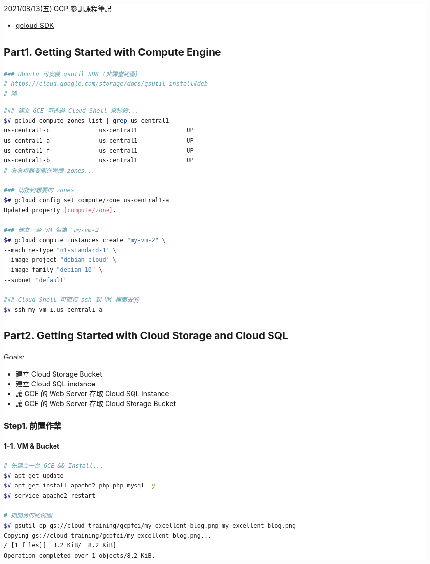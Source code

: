 2021/08/13(五) GCP 參訓課程筆記

- [gcloud SDK](https://cloud.google.com/sdk/gcloud/reference)


## Part1. Getting Started with Compute Engine

```bash
### Ubuntu 可安裝 gsutil SDK (非課堂範圍)
# https://cloud.google.com/storage/docs/gsutil_install#deb
# 略
```

```bash
### 建立 GCE 可透過 Cloud Shell 來秒殺...
$# gcloud compute zones list | grep us-central1
us-central1-c              us-central1              UP
us-central1-a              us-central1              UP
us-central1-f              us-central1              UP
us-central1-b              us-central1              UP
# 看看機器要開在哪個 zones...

### 切換到想要的 zones
$# gcloud config set compute/zone us-central1-a
Updated property [compute/zone].

### 建立一台 VM 名為 "my-vm-2"
$# gcloud compute instances create "my-vm-2" \
--machine-type "n1-standard-1" \
--image-project "debian-cloud" \
--image-family "debian-10" \
--subnet "default"

### Cloud Shell 可直接 ssh 到 VM 裡面去@@
$# ssh my-vm-1.us-central1-a
```

## Part2. Getting Started with Cloud Storage and Cloud SQL

Goals:

- 建立 Cloud Storage Bucket
- 建立 Cloud SQL instance
- 讓 GCE 的 Web Server 存取 Cloud SQL instance
- 讓 GCE 的 Web Server 存取 Cloud Storage Bucket


### Step1. 前置作業

#### 1-1. VM & Bucket

```bash
# 先建立一台 GCE && Install...
$# apt-get update
$# apt-get install apache2 php php-mysql -y
$# service apache2 restart

# 抓開源的範例圖
$# gsutil cp gs://cloud-training/gcpfci/my-excellent-blog.png my-excellent-blog.png
Copying gs://cloud-training/gcpfci/my-excellent-blog.png...
/ [1 files][  8.2 KiB/  8.2 KiB]
Operation completed over 1 objects/8.2 KiB.
```
